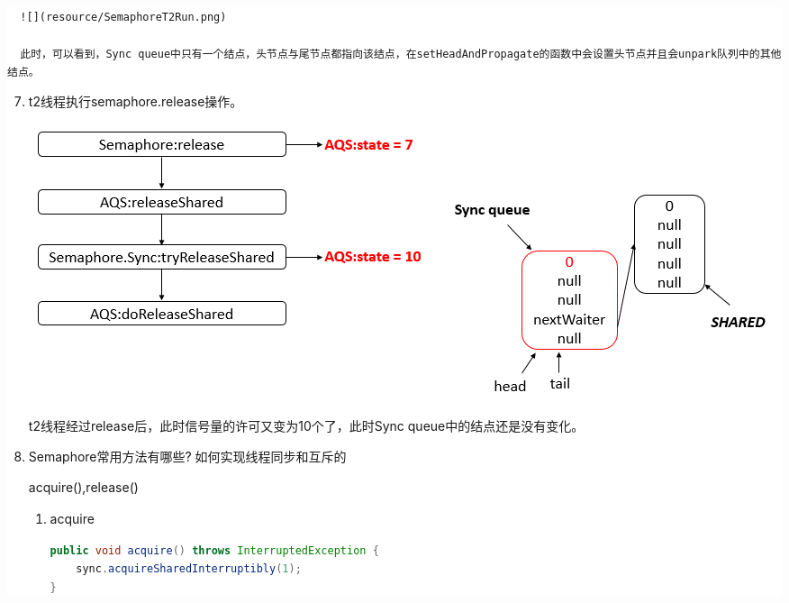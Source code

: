       ![](resource/SemaphoreT2Run.png)

      此时，可以看到，Sync queue中只有一个结点，头节点与尾节点都指向该结点，在setHeadAndPropagate的函数中会设置头节点并且会unpark队列中的其他结点。

   7. t2线程执行semaphore.release操作。

      ![](resource/SemaphoreT2Release.png)

       t2线程经过release后，此时信号量的许可又变为10个了，此时Sync queue中的结点还是没有变化。

3. Semaphore常用方法有哪些? 如何实现线程同步和互斥的

   acquire(),release()

   1. acquire

      ```java
      public void acquire() throws InterruptedException {
          sync.acquireSharedInterruptibly(1);
      }
      ```
